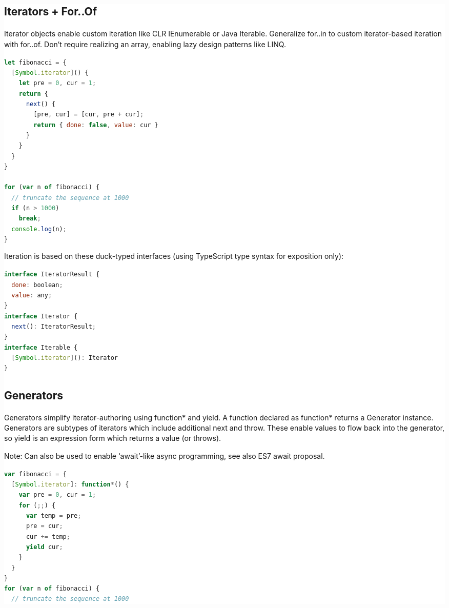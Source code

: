 ## Iterators + For..Of

Iterator objects enable custom iteration like CLR IEnumerable or Java Iterable. Generalize for..in to custom iterator-based iteration with for..of. Don’t require realizing an array, enabling lazy design patterns like LINQ.

```javascript
let fibonacci = {
  [Symbol.iterator]() {
    let pre = 0, cur = 1;
    return {
      next() {
        [pre, cur] = [cur, pre + cur];
        return { done: false, value: cur }
      }
    }
  }
}

for (var n of fibonacci) {
  // truncate the sequence at 1000
  if (n > 1000)
    break;
  console.log(n);
}
```

Iteration is based on these duck-typed interfaces (using TypeScript type syntax for exposition only):

```javascript
interface IteratorResult {
  done: boolean;
  value: any;
}
interface Iterator {
  next(): IteratorResult;
}
interface Iterable {
  [Symbol.iterator](): Iterator
}
```

## Generators

Generators simplify iterator-authoring using function* and yield. A function declared as function* returns a Generator instance. Generators are subtypes of iterators which include additional next and throw. These enable values to flow back into the generator, so yield is an expression form which returns a value (or throws).

Note: Can also be used to enable ‘await’-like async programming, see also ES7 await proposal.

```javascript
var fibonacci = {
  [Symbol.iterator]: function*() {
    var pre = 0, cur = 1;
    for (;;) {
      var temp = pre;
      pre = cur;
      cur += temp;
      yield cur;
    }
  }
}
for (var n of fibonacci) {
  // truncate the sequence at 1000
```